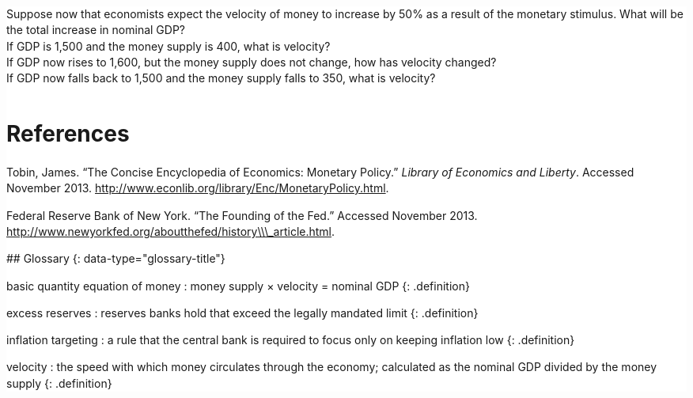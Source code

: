 <div data-type="exercise" class="exercise">
<div data-type="problem" class="problem" markdown="1">
Suppose now that economists expect the velocity of money to increase by 50% as a result of the monetary stimulus. What will be the total increase in nominal GDP?

</div>
</div>

<div data-type="exercise" class="exercise">
<div data-type="problem" class="problem" markdown="1">
If GDP is 1,500 and the money supply is 400, what is velocity?

</div>
</div>

<div data-type="exercise" class="exercise">
<div data-type="problem" class="problem" markdown="1">
If GDP now rises to 1,600, but the money supply does not change, how has velocity changed?

</div>
</div>

<div data-type="exercise" class="exercise">
<div data-type="problem" class="problem" markdown="1">
If GDP now falls back to 1,500 and the money supply falls to 350, what is velocity?

</div>
</div>

# References

Tobin, James. “The Concise Encyclopedia of Economics: Monetary Policy.” *Library of Economics and Liberty*. Accessed November 2013. http://www.econlib.org/library/Enc/MonetaryPolicy.html.

Federal Reserve Bank of New York. “The Founding of the Fed.” Accessed November 2013. http://www.newyorkfed.org/aboutthefed/history\\\_article.html.

<div data-type="glossary" markdown="1">
## Glossary
{: data-type="glossary-title"}

basic quantity equation of money
: money supply × velocity = nominal GDP
{: .definition}

excess reserves
: reserves banks hold that exceed the legally mandated limit
{: .definition}

inflation targeting
: a rule that the central bank is required to focus only on keeping inflation low
{: .definition}

velocity
: the speed with which money circulates through the economy; calculated as the nominal GDP divided by the money supply
{: .definition}

</div>

